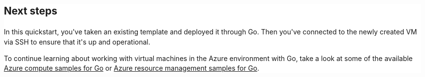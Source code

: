 ## Next steps

In this quickstart, you've taken an existing template and deployed it through Go. Then you've connected 
to the newly created VM via SSH to ensure that it's up and operational.

To continue learning about working with virtual machines in the Azure environment with Go, take a look at some of the available [Azure compute samples for Go](https://github.com/Azure-Samples/azure-sdk-for-go-samples/tree/master/compute) or [Azure resource management samples for Go](https://github.com/Azure-Samples/azure-sdk-for-go-samples/tree/master/resources).
